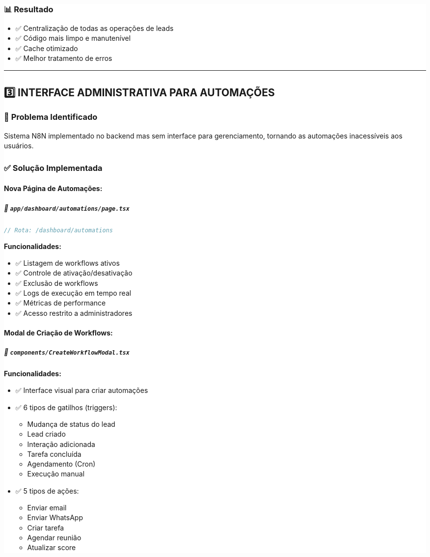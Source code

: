 ### 📊 **Resultado**
- ✅ Centralização de todas as operações de leads
- ✅ Código mais limpo e manutenível
- ✅ Cache otimizado
- ✅ Melhor tratamento de erros

---

## 3️⃣ INTERFACE ADMINISTRATIVA PARA AUTOMAÇÕES

### 🎯 **Problema Identificado**
Sistema N8N implementado no backend mas sem interface para gerenciamento, tornando as automações inacessíveis aos usuários.

### ✅ **Solução Implementada**

#### **Nova Página de Automações:**

##### 📄 `app/dashboard/automations/page.tsx`
```typescript
// Rota: /dashboard/automations
```

**Funcionalidades:**
- ✅ Listagem de workflows ativos
- ✅ Controle de ativação/desativação
- ✅ Exclusão de workflows
- ✅ Logs de execução em tempo real
- ✅ Métricas de performance
- ✅ Acesso restrito a administradores

#### **Modal de Criação de Workflows:**

##### 📄 `components/CreateWorkflowModal.tsx`

**Funcionalidades:**
- ✅ Interface visual para criar automações
- ✅ 6 tipos de gatilhos (triggers):
  - Mudança de status do lead
  - Lead criado
  - Interação adicionada
  - Tarefa concluída
  - Agendamento (Cron)
  - Execução manual

- ✅ 5 tipos de ações:
  - Enviar email
  - Enviar WhatsApp
  - Criar tarefa
  - Agendar reunião
  - Atualizar score
